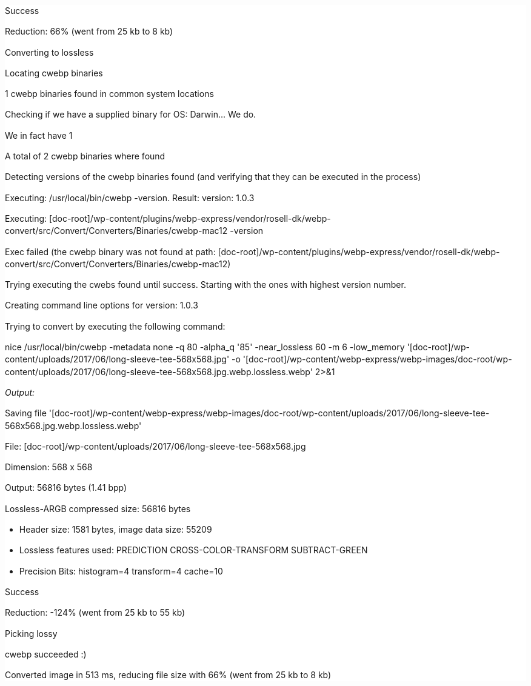 Success

Reduction: 66% (went from 25 kb to 8 kb)


Converting to lossless

Locating cwebp binaries

1 cwebp binaries found in common system locations

Checking if we have a supplied binary for OS: Darwin... We do.

We in fact have 1

A total of 2 cwebp binaries where found

Detecting versions of the cwebp binaries found (and verifying that they can be executed in the process)

Executing: /usr/local/bin/cwebp -version. Result: version: 1.0.3

Executing: [doc-root]/wp-content/plugins/webp-express/vendor/rosell-dk/webp-convert/src/Convert/Converters/Binaries/cwebp-mac12 -version

Exec failed (the cwebp binary was not found at path: [doc-root]/wp-content/plugins/webp-express/vendor/rosell-dk/webp-convert/src/Convert/Converters/Binaries/cwebp-mac12)

Trying executing the cwebs found until success. Starting with the ones with highest version number.

Creating command line options for version: 1.0.3

Trying to convert by executing the following command:

nice /usr/local/bin/cwebp -metadata none -q 80 -alpha_q '85' -near_lossless 60 -m 6 -low_memory '[doc-root]/wp-content/uploads/2017/06/long-sleeve-tee-568x568.jpg' -o '[doc-root]/wp-content/webp-express/webp-images/doc-root/wp-content/uploads/2017/06/long-sleeve-tee-568x568.jpg.webp.lossless.webp' 2>&1


*Output:* 

Saving file '[doc-root]/wp-content/webp-express/webp-images/doc-root/wp-content/uploads/2017/06/long-sleeve-tee-568x568.jpg.webp.lossless.webp'

File:      [doc-root]/wp-content/uploads/2017/06/long-sleeve-tee-568x568.jpg

Dimension: 568 x 568

Output:    56816 bytes (1.41 bpp)

Lossless-ARGB compressed size: 56816 bytes

  * Header size: 1581 bytes, image data size: 55209

  * Lossless features used: PREDICTION CROSS-COLOR-TRANSFORM SUBTRACT-GREEN

  * Precision Bits: histogram=4 transform=4 cache=10


Success

Reduction: -124% (went from 25 kb to 55 kb)


Picking lossy

cwebp succeeded :)


Converted image in 513 ms, reducing file size with 66% (went from 25 kb to 8 kb)

